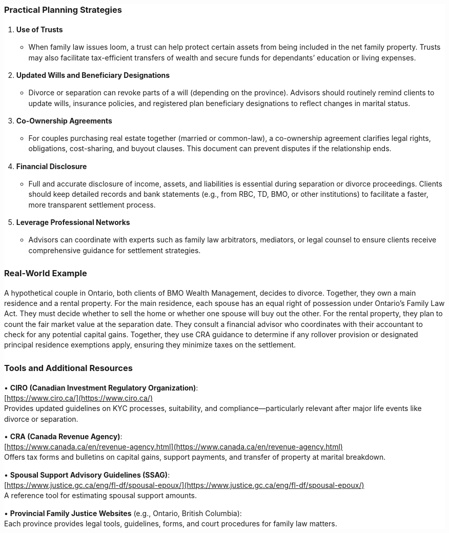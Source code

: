 ### Practical Planning Strategies

1. **Use of Trusts**  
   - When family law issues loom, a trust can help protect certain assets from being included in the net family property. Trusts may also facilitate tax-efficient transfers of wealth and secure funds for dependants’ education or living expenses.

2. **Updated Wills and Beneficiary Designations**  
   - Divorce or separation can revoke parts of a will (depending on the province). Advisors should routinely remind clients to update wills, insurance policies, and registered plan beneficiary designations to reflect changes in marital status.

3. **Co-Ownership Agreements**  
   - For couples purchasing real estate together (married or common-law), a co-ownership agreement clarifies legal rights, obligations, cost-sharing, and buyout clauses. This document can prevent disputes if the relationship ends.

4. **Financial Disclosure**  
   - Full and accurate disclosure of income, assets, and liabilities is essential during separation or divorce proceedings. Clients should keep detailed records and bank statements (e.g., from RBC, TD, BMO, or other institutions) to facilitate a faster, more transparent settlement process.

5. **Leverage Professional Networks**  
   - Advisors can coordinate with experts such as family law arbitrators, mediators, or legal counsel to ensure clients receive comprehensive guidance for settlement strategies.

### Real-World Example
A hypothetical couple in Ontario, both clients of BMO Wealth Management, decides to divorce. Together, they own a main residence and a rental property. For the main residence, each spouse has an equal right of possession under Ontario’s Family Law Act. They must decide whether to sell the home or whether one spouse will buy out the other. For the rental property, they plan to count the fair market value at the separation date. They consult a financial advisor who coordinates with their accountant to check for any potential capital gains. Together, they use CRA guidance to determine if any rollover provision or designated principal residence exemptions apply, ensuring they minimize taxes on the settlement.

### Tools and Additional Resources
• **CIRO (Canadian Investment Regulatory Organization)**:  
  [https://www.ciro.ca/](https://www.ciro.ca/)  
  Provides updated guidelines on KYC processes, suitability, and compliance—particularly relevant after major life events like divorce or separation.  

• **CRA (Canada Revenue Agency)**:  
  [https://www.canada.ca/en/revenue-agency.html](https://www.canada.ca/en/revenue-agency.html)  
  Offers tax forms and bulletins on capital gains, support payments, and transfer of property at marital breakdown.  

• **Spousal Support Advisory Guidelines (SSAG)**:  
  [https://www.justice.gc.ca/eng/fl-df/spousal-epoux/](https://www.justice.gc.ca/eng/fl-df/spousal-epoux/)  
  A reference tool for estimating spousal support amounts.  

• **Provincial Family Justice Websites** (e.g., Ontario, British Columbia):  
  Each province provides legal tools, guidelines, forms, and court procedures for family law matters.  
